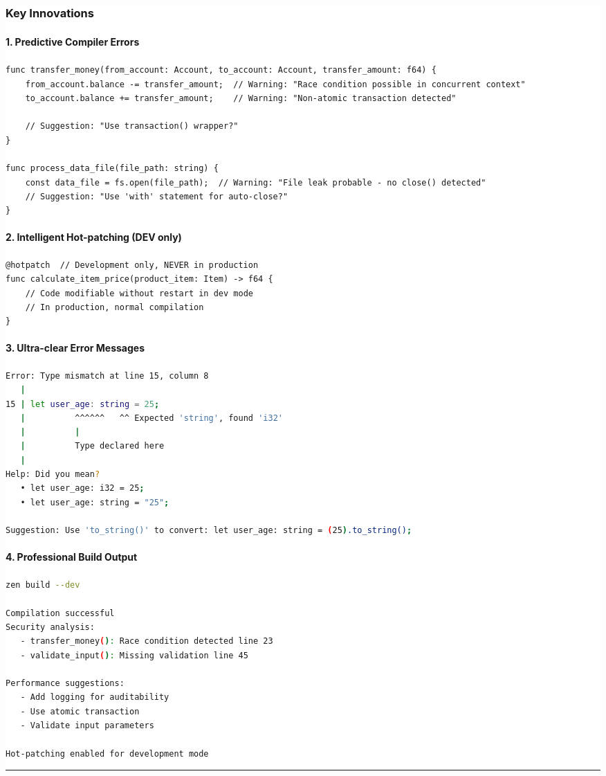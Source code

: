 ### Key Innovations

#### 1. Predictive Compiler Errors

```zen
func transfer_money(from_account: Account, to_account: Account, transfer_amount: f64) {
    from_account.balance -= transfer_amount;  // Warning: "Race condition possible in concurrent context"
    to_account.balance += transfer_amount;    // Warning: "Non-atomic transaction detected"
    
    // Suggestion: "Use transaction() wrapper?"
}

func process_data_file(file_path: string) {
    const data_file = fs.open(file_path);  // Warning: "File leak probable - no close() detected"
    // Suggestion: "Use 'with' statement for auto-close?"
}
```

#### 2. Intelligent Hot-patching (DEV only)

```zen
@hotpatch  // Development only, NEVER in production
func calculate_item_price(product_item: Item) -> f64 {
    // Code modifiable without restart in dev mode
    // In production, normal compilation
}
```

#### 3. Ultra-clear Error Messages

```bash
Error: Type mismatch at line 15, column 8
   |
15 | let user_age: string = 25;
   |          ^^^^^^   ^^ Expected 'string', found 'i32'
   |          |
   |          Type declared here
   |
Help: Did you mean?
   • let user_age: i32 = 25;
   • let user_age: string = "25";
   
Suggestion: Use 'to_string()' to convert: let user_age: string = (25).to_string();
```

#### 4. Professional Build Output

```bash
zen build --dev

Compilation successful
Security analysis:
   - transfer_money(): Race condition detected line 23
   - validate_input(): Missing validation line 45
   
Performance suggestions:
   - Add logging for auditability
   - Use atomic transaction
   - Validate input parameters

Hot-patching enabled for development mode
```

---